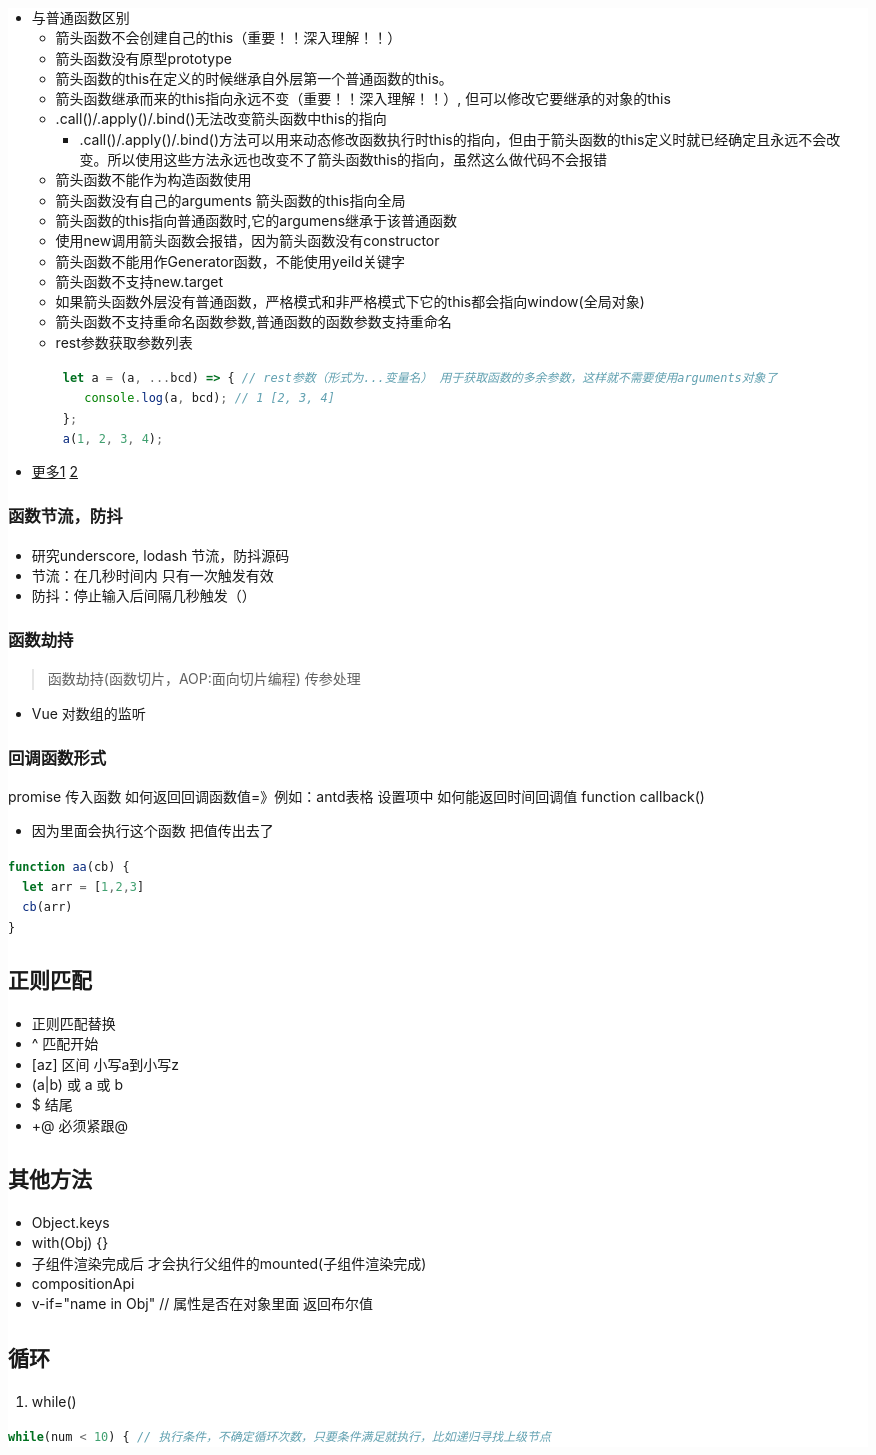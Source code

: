    - 与普通函数区别
      - 箭头函数不会创建自己的this（重要！！深入理解！！）
      - 箭头函数没有原型prototype
      - 箭头函数的this在定义的时候继承自外层第一个普通函数的this。
      - 箭头函数继承而来的this指向永远不变（重要！！深入理解！！）, 但可以修改它要继承的对象的this
      - .call()/.apply()/.bind()无法改变箭头函数中this的指向
         - .call()/.apply()/.bind()方法可以用来动态修改函数执行时this的指向，但由于箭头函数的this定义时就已经确定且永远不会改变。所以使用这些方法永远也改变不了箭头函数this的指向，虽然这么做代码不会报错
      - 箭头函数不能作为构造函数使用
      - 箭头函数没有自己的arguments 箭头函数的this指向全局
      - 箭头函数的this指向普通函数时,它的argumens继承于该普通函数
      - 使用new调用箭头函数会报错，因为箭头函数没有constructor
      - 箭头函数不能用作Generator函数，不能使用yeild关键字
      - 箭头函数不支持new.target
      - 如果箭头函数外层没有普通函数，严格模式和非严格模式下它的this都会指向window(全局对象)
      - 箭头函数不支持重命名函数参数,普通函数的函数参数支持重命名
      - rest参数获取参数列表
        ```js
         let a = (a, ...bcd) => { // rest参数（形式为...变量名） 用于获取函数的多余参数，这样就不需要使用arguments对象了
            console.log(a, bcd); // 1 [2, 3, 4]
         };
         a(1, 2, 3, 4);
        ```
   - [更多1](https://www.jianshu.com/p/2e01b9fd210d) [2](https://www.jianshu.com/p/422f7c033f36)

### 函数节流，防抖
- 研究underscore, lodash 节流，防抖源码
- 节流：在几秒时间内 只有一次触发有效
- 防抖：停止输入后间隔几秒触发（）
### 函数劫持
> 函数劫持(函数切片，AOP:面向切片编程)
传参处理
- Vue 对数组的监听
### 回调函数形式
promise 传入函数 如何返回回调函数值=》例如：antd表格 设置项中 如何能返回时间回调值 function callback()
- 因为里面会执行这个函数 把值传出去了
```js
function aa(cb) {
  let arr = [1,2,3]
  cb(arr)
}
```

## 正则匹配
- 正则匹配替换
- ^ 匹配开始
- [az] 区间 小写a到小写z
- (a|b) 或 a 或 b
- $ 结尾
- +@ 必须紧跟@
## 其他方法
- Object.keys
- with(Obj) {}
- 子组件渲染完成后 才会执行父组件的mounted(子组件渲染完成)
- compositionApi
- v-if="name in Obj" // 属性是否在对象里面 返回布尔值
## 循环
1. while()
```javascript
while(num < 10) { // 执行条件，不确定循环次数，只要条件满足就执行，比如递归寻找上级节点
```